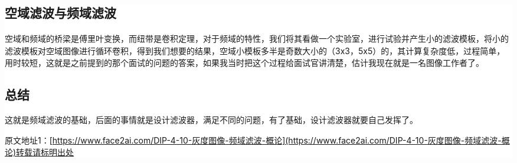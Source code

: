## 空域滤波与频域滤波
空域和频域的桥梁是傅里叶变换，而纽带是卷积定理，对于频域的特性，我们将其看做一个实验室，进行试验并产生小的滤波模板，将小的滤波模板对空域图像进行循环卷积，得到我们想要的结果，空域小模板多半是奇数大小的（3x3，5x5）的，其计算复杂度低，过程简单，用时较短，这就是之前提到的那个面试的问题的答案，如果我当时把这个过程给面试官讲清楚，估计我现在就是一名图像工作者了。
## 总结
这就是频域滤波的基础，后面的事情就是设计滤波器，满足不同的问题，有了基础，设计滤波器就要自己发挥了。

[Center]: https://tony4ai-1251394096.cos.ap-hongkong.myqcloud.com/blog_images/DIP-4-10-灰度图像-频域滤波-概论/20150121113818635.png
[Center 1]: https://tony4ai-1251394096.cos.ap-hongkong.myqcloud.com/blog_images/DIP-4-10-灰度图像-频域滤波-概论/20150121115025986.png
[Center 2]: https://tony4ai-1251394096.cos.ap-hongkong.myqcloud.com/blog_images/DIP-4-10-灰度图像-频域滤波-概论/20150121134859739.png
[Center 3]: https://tony4ai-1251394096.cos.ap-hongkong.myqcloud.com/blog_images/DIP-4-10-灰度图像-频域滤波-概论/20150121134848078.png
[Center 4]: https://tony4ai-1251394096.cos.ap-hongkong.myqcloud.com/blog_images/DIP-4-10-灰度图像-频域滤波-概论/20150121134933591.png
[Center 5]: https://tony4ai-1251394096.cos.ap-hongkong.myqcloud.com/blog_images/DIP-4-10-灰度图像-频域滤波-概论/20150121135120171.png
[Center 6]: https://tony4ai-1251394096.cos.ap-hongkong.myqcloud.com/blog_images/DIP-4-10-灰度图像-频域滤波-概论/20150121135132968.png
[Center 7]: https://tony4ai-1251394096.cos.ap-hongkong.myqcloud.com/blog_images/DIP-4-10-灰度图像-频域滤波-概论/20150121135146968.png
[Center 8]: https://tony4ai-1251394096.cos.ap-hongkong.myqcloud.com/blog_images/DIP-4-10-灰度图像-频域滤波-概论/20150121140445226.png
[Center 9]: https://tony4ai-1251394096.cos.ap-hongkong.myqcloud.com/blog_images/DIP-4-10-灰度图像-频域滤波-概论/20150121141025509.png
[Center 10]: https://tony4ai-1251394096.cos.ap-hongkong.myqcloud.com/blog_images/DIP-4-10-灰度图像-频域滤波-概论/20150121141007937.png
[Center 11]: https://tony4ai-1251394096.cos.ap-hongkong.myqcloud.com/blog_images/DIP-4-10-灰度图像-频域滤波-概论/20150121143006759.png
[Center 12]: https://tony4ai-1251394096.cos.ap-hongkong.myqcloud.com/blog_images/DIP-4-10-灰度图像-频域滤波-概论/20150121144018843.jpg
[Center 13]: https://tony4ai-1251394096.cos.ap-hongkong.myqcloud.com/blog_images/DIP-4-10-灰度图像-频域滤波-概论/20150121144058497.jpg
[Center 14]: https://tony4ai-1251394096.cos.ap-hongkong.myqcloud.com/blog_images/DIP-4-10-灰度图像-频域滤波-概论/20150121144020948.jpg
[Center 15]: https://tony4ai-1251394096.cos.ap-hongkong.myqcloud.com/blog_images/DIP-4-10-灰度图像-频域滤波-概论/20150121144030526.jpg
[Center 16]: https://tony4ai-1251394096.cos.ap-hongkong.myqcloud.com/blog_images/DIP-4-10-灰度图像-频域滤波-概论/20150121144047515.jpg
[Center 17]: https://tony4ai-1251394096.cos.ap-hongkong.myqcloud.com/blog_images/DIP-4-10-灰度图像-频域滤波-概论/20150121144133519.jpg
[Center 18]: https://tony4ai-1251394096.cos.ap-hongkong.myqcloud.com/blog_images/DIP-4-10-灰度图像-频域滤波-概论/20150121145453937.jpg
[Center 19]: https://tony4ai-1251394096.cos.ap-hongkong.myqcloud.com/blog_images/DIP-4-10-灰度图像-频域滤波-概论/20150121150230304.jpg
[Center 20]: https://tony4ai-1251394096.cos.ap-hongkong.myqcloud.com/blog_images/DIP-4-10-灰度图像-频域滤波-概论/20150121145908362.jpg
[Center 21]: https://tony4ai-1251394096.cos.ap-hongkong.myqcloud.com/blog_images/DIP-4-10-灰度图像-频域滤波-概论/20150121145920935.jpg
[Center 22]: https://tony4ai-1251394096.cos.ap-hongkong.myqcloud.com/blog_images/DIP-4-10-灰度图像-频域滤波-概论/20150121145933244.jpg
[Center 23]: https://tony4ai-1251394096.cos.ap-hongkong.myqcloud.com/blog_images/DIP-4-10-灰度图像-频域滤波-概论/20150121145942853.jpg
[Center 24]: https://tony4ai-1251394096.cos.ap-hongkong.myqcloud.com/blog_images/DIP-4-10-灰度图像-频域滤波-概论/20150121145953524.jpg
[Center 25]: https://tony4ai-1251394096.cos.ap-hongkong.myqcloud.com/blog_images/DIP-4-10-灰度图像-频域滤波-概论/20150121150126001.jpg





原文地址1：[https://www.face2ai.com/DIP-4-10-灰度图像-频域滤波-概论](https://www.face2ai.com/DIP-4-10-灰度图像-频域滤波-概论)转载请标明出处

